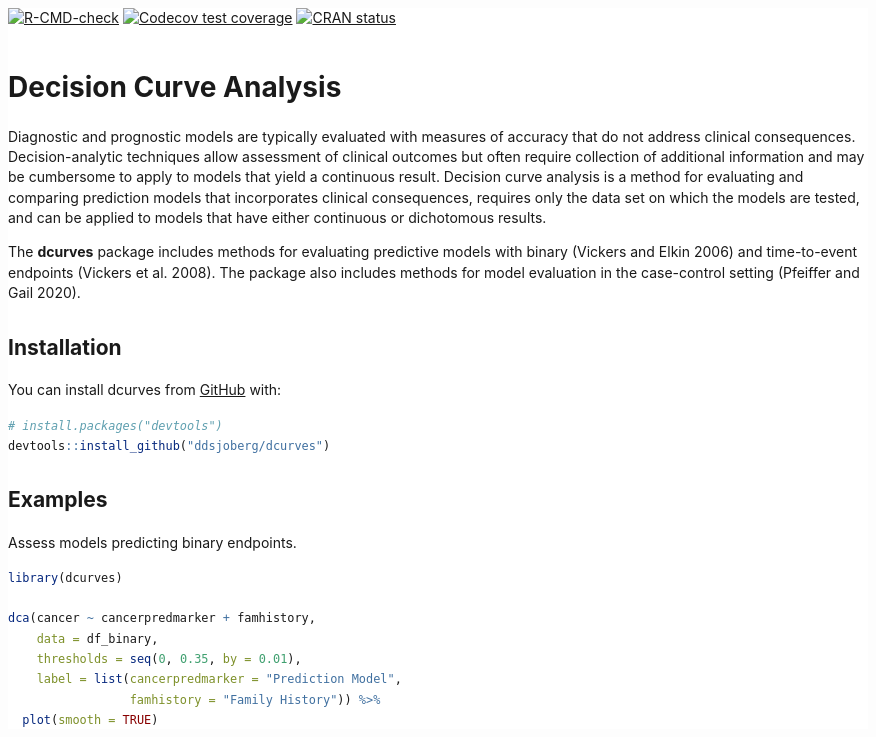 



[![R-CMD-check](https://github.com/ddsjoberg/dcurves/workflows/R-CMD-check/badge.svg)](https://github.com/ddsjoberg/dcurves/actions)
[![Codecov test
coverage](https://codecov.io/gh/ddsjoberg/dcurves/branch/main/graph/badge.svg)](https://app.codecov.io/gh/ddsjoberg/dcurves?branch=main)
[![CRAN
status](https://www.r-pkg.org/badges/version/dcurves)](https://cran.r-project.org/package=dcurves)


# Decision Curve Analysis

Diagnostic and prognostic models are typically evaluated with measures
of accuracy that do not address clinical consequences. Decision-analytic
techniques allow assessment of clinical outcomes but often require
collection of additional information and may be cumbersome to apply to
models that yield a continuous result. Decision curve analysis is a
method for evaluating and comparing prediction models that incorporates
clinical consequences, requires only the data set on which the models
are tested, and can be applied to models that have either continuous or
dichotomous results.

The **dcurves** package includes methods for evaluating predictive
models with binary (Vickers and Elkin 2006) and time-to-event endpoints
(Vickers et al. 2008). The package also includes methods for model
evaluation in the case-control setting (Pfeiffer and Gail 2020).

## Installation

You can install dcurves from [GitHub](https://github.com/) with:

``` r
# install.packages("devtools")
devtools::install_github("ddsjoberg/dcurves")
```

## Examples

Assess models predicting binary endpoints.

``` r
library(dcurves)

dca(cancer ~ cancerpredmarker + famhistory, 
    data = df_binary,
    thresholds = seq(0, 0.35, by = 0.01),
    label = list(cancerpredmarker = "Prediction Model",
                 famhistory = "Family History")) %>%
  plot(smooth = TRUE)
```
